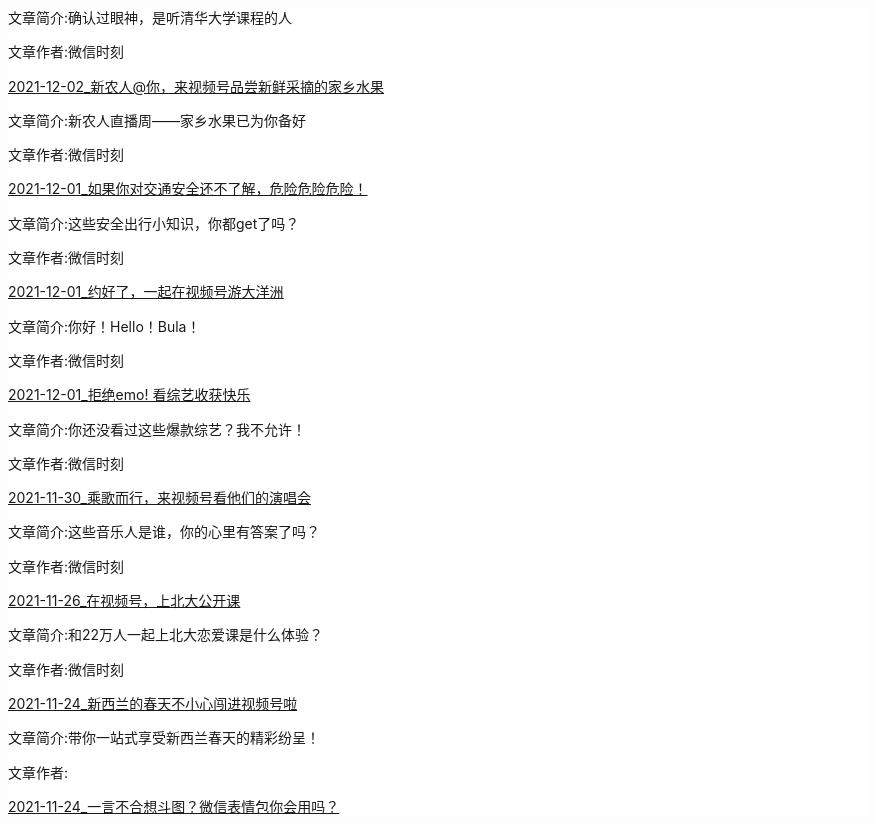 文章简介:确认过眼神，是听清华大学课程的人

文章作者:微信时刻

[2021-12-02_新农人@你，来视频号品尝新鲜采摘的家乡水果](http://mp.weixin.qq.com/s?__biz=MjM5MDYxMzg2NQ==&mid=2657366407&idx=1&sn=9712bab5b2e4dcc25e0dc3e711e87726&chksm=bdd2b9818aa5309711cd0992079a5dabd20972cc5ba78920861e41e2d442502aeff43ebbd2ed&scene=27#wechat_redirect)

文章简介:新农人直播周——家乡水果已为你备好

文章作者:微信时刻

[2021-12-01_如果你对交通安全还不了解，危险危险危险！](http://mp.weixin.qq.com/s?__biz=MjM5MDYxMzg2NQ==&mid=2657365936&idx=2&sn=55169a438eb59389abc62963d83cdb8d&chksm=bdd2a7b68aa52ea0c06cfc1804984ef7e6a8ca61f8f1e9a9c5714d6aeedae85fedc99d376d64&scene=27#wechat_redirect)

文章简介:这些安全出行小知识，你都get了吗？

文章作者:微信时刻

[2021-12-01_约好了，一起在视频号游大洋洲](http://mp.weixin.qq.com/s?__biz=MjM5MDYxMzg2NQ==&mid=2657365936&idx=3&sn=87fcef8d7da6b97101d6535a0b6a81ce&chksm=bdd2a7b68aa52ea0ad6ae534ca1867733850882d9a228ac8ccd9b64ecdc79b7943d186895fb3&scene=27#wechat_redirect)

文章简介:你好！Hello！Bula！

文章作者:微信时刻

[2021-12-01_拒绝emo! 看综艺收获快乐](http://mp.weixin.qq.com/s?__biz=MjM5MDYxMzg2NQ==&mid=2657365936&idx=1&sn=73b59a0e20a78dff1b0966b91de579d3&chksm=bdd2a7b68aa52ea04d4947d868c3882dc59466fd37135016542d62c5acdcb30b755f12e3d20e&scene=27#wechat_redirect)

文章简介:你还没看过这些爆款综艺？我不允许！

文章作者:微信时刻

[2021-11-30_乘歌而行，来视频号看他们的演唱会](http://mp.weixin.qq.com/s?__biz=MjM5MDYxMzg2NQ==&mid=2657364103&idx=1&sn=526a1cdefd9a70e80ffa6a87ea77b128&chksm=bdd2a0818aa529977eba34fd97810e67f40c224b0d99374c9952482282df17e856e34b08dba4&scene=27#wechat_redirect)

文章简介:这些音乐人是谁，你的心里有答案了吗？

文章作者:微信时刻

[2021-11-26_在视频号，上北大公开课](http://mp.weixin.qq.com/s?__biz=MjM5MDYxMzg2NQ==&mid=2657362447&idx=1&sn=bb330f061d0e5548606517ba989f69c2&chksm=bdd2aa098aa5231f74a40fb02ee2759ac5bd3f5fef691b58e7aeb3e12eb433c666e59f93b221&scene=27#wechat_redirect)

文章简介:和22万人一起上北大恋爱课是什么体验？

文章作者:微信时刻

[2021-11-24_新西兰的春天不小心闯进视频号啦](http://mp.weixin.qq.com/s?__biz=MjM5MDYxMzg2NQ==&mid=2657362302&idx=2&sn=cf37f0a3edde54fee18c6ba18289b55f&chksm=bdd2a9788aa5206e79133cc1495b75974e62aa213987ebaa105c27dea7117a68b3e998795903&scene=27#wechat_redirect)

文章简介:带你一站式享受新西兰春天的精彩纷呈！

文章作者:

[2021-11-24_一言不合想斗图？微信表情包你会用吗？](http://mp.weixin.qq.com/s?__biz=MjM5MDYxMzg2NQ==&mid=2657362302&idx=1&sn=ce61977de21a6ce5539ddb7d47a97ef0&chksm=bdd2a9788aa5206e3fe2375d4effd483a6564d226b1c424140528a8d5d8c9557305815f5d8f2&scene=27#wechat_redirect)
